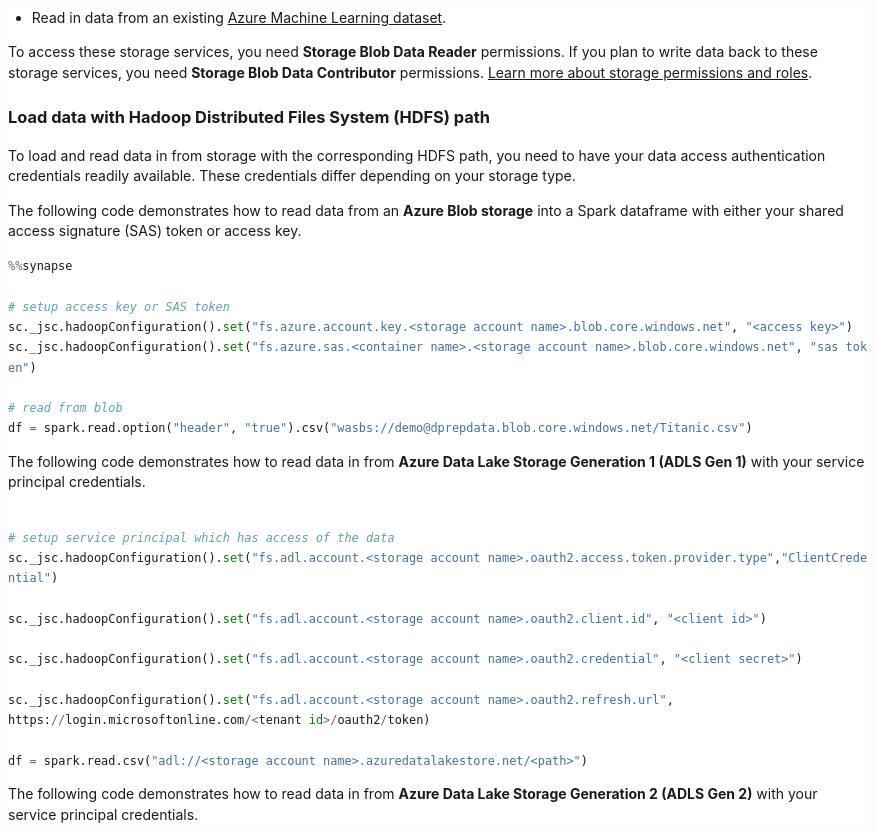 * Read in data from an existing [Azure Machine Learning dataset](how-to-create-register-datasets.md).

To access these storage services, you need **Storage Blob Data Reader** permissions. If you plan to write data back to these storage services, you need **Storage Blob Data Contributor** permissions. [Learn more about storage permissions and roles](../storage/common/storage-auth-aad-rbac-portal.md#azure-roles-for-blobs-and-queues).

### Load data with Hadoop Distributed Files System (HDFS) path

To load and read data in from storage with the corresponding HDFS path, you need to have your data access authentication credentials readily available. These credentials differ depending on your storage type.  

The following code demonstrates how to read data from an **Azure Blob storage** into a Spark dataframe with either your shared access signature (SAS) token or access key. 

```python
%%synapse

# setup access key or SAS token
sc._jsc.hadoopConfiguration().set("fs.azure.account.key.<storage account name>.blob.core.windows.net", "<access key>")
sc._jsc.hadoopConfiguration().set("fs.azure.sas.<container name>.<storage account name>.blob.core.windows.net", "sas token")

# read from blob 
df = spark.read.option("header", "true").csv("wasbs://demo@dprepdata.blob.core.windows.net/Titanic.csv")
```

The following code demonstrates how to read data in from **Azure Data Lake Storage Generation 1 (ADLS Gen 1)** with your service principal credentials. 

```python

# setup service principal which has access of the data
sc._jsc.hadoopConfiguration().set("fs.adl.account.<storage account name>.oauth2.access.token.provider.type","ClientCredential")

sc._jsc.hadoopConfiguration().set("fs.adl.account.<storage account name>.oauth2.client.id", "<client id>")

sc._jsc.hadoopConfiguration().set("fs.adl.account.<storage account name>.oauth2.credential", "<client secret>")

sc._jsc.hadoopConfiguration().set("fs.adl.account.<storage account name>.oauth2.refresh.url",
https://login.microsoftonline.com/<tenant id>/oauth2/token)

df = spark.read.csv("adl://<storage account name>.azuredatalakestore.net/<path>")

```

The following code demonstrates how to read data in from **Azure Data Lake Storage Generation 2 (ADLS Gen 2)** with your service principal credentials. 
